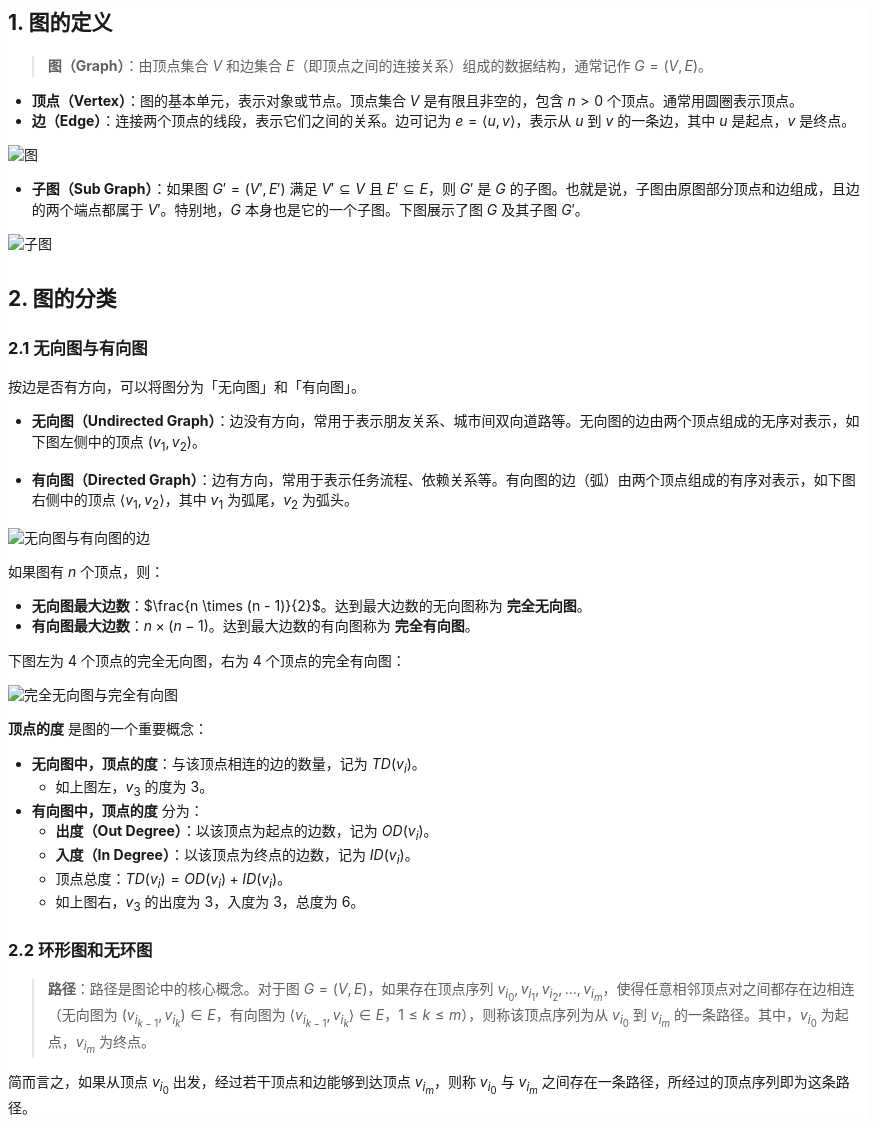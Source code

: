 ## 1. 图的定义

> **图（Graph）**：由顶点集合 $V$ 和边集合 $E$（即顶点之间的连接关系）组成的数据结构，通常记作 $G = (V, E)$。

- **顶点（Vertex）**：图的基本单元，表示对象或节点。顶点集合 $V$ 是有限且非空的，包含 $n > 0$ 个顶点。通常用圆圈表示顶点。
- **边（Edge）**：连接两个顶点的线段，表示它们之间的关系。边可记为 $e = \langle u, v \rangle$，表示从 $u$ 到 $v$ 的一条边，其中 $u$ 是起点，$v$ 是终点。

![图](https://qcdn.itcharge.cn/images/20220307145142.png)

- **子图（Sub Graph）**：如果图 $G' = (V', E')$ 满足 $V' \subseteq V$ 且 $E' \subseteq E$，则 $G'$ 是 $G$ 的子图。也就是说，子图由原图部分顶点和边组成，且边的两个端点都属于 $V'$。特别地，$G$ 本身也是它的一个子图。下图展示了图 $G$ 及其子图 $G'$。

![子图](https://qcdn.itcharge.cn/images/20220317163120.png)

## 2. 图的分类

### 2.1 无向图与有向图

按边是否有方向，可以将图分为「无向图」和「有向图」。

- **无向图（Undirected Graph）**：边没有方向，常用于表示朋友关系、城市间双向道路等。无向图的边由两个顶点组成的无序对表示，如下图左侧中的顶点 $(v_1, v_2)$。

- **有向图（Directed Graph）**：边有方向，常用于表示任务流程、依赖关系等。有向图的边（弧）由两个顶点组成的有序对表示，如下图右侧中的顶点 $\langle v_1, v_2 \rangle$，其中 $v_1$ 为弧尾，$v_2$ 为弧头。

![无向图与有向图的边](https://qcdn.itcharge.cn/images/20220307160017.png)

如果图有 $n$ 个顶点，则：

- **无向图最大边数**：$\frac{n \times (n - 1)}{2}$。达到最大边数的无向图称为 **完全无向图**。
- **有向图最大边数**：$n \times (n - 1)$。达到最大边数的有向图称为 **完全有向图**。

下图左为 $4$ 个顶点的完全无向图，右为 $4$ 个顶点的完全有向图：

![完全无向图与完全有向图](https://qcdn.itcharge.cn/images/20220308151436.png)

**顶点的度** 是图的一个重要概念：

- **无向图中，顶点的度**：与该顶点相连的边的数量，记为 $TD(v_i)$。
   - 如上图左，$v_3$ 的度为 $3$。
- **有向图中，顶点的度** 分为：
   - **出度（Out Degree）**：以该顶点为起点的边数，记为 $OD(v_i)$。
   - **入度（In Degree）**：以该顶点为终点的边数，记为 $ID(v_i)$。
   - 顶点总度：$TD(v_i) = OD(v_i) + ID(v_i)$。
   - 如上图右，$v_3$ 的出度为 $3$，入度为 $3$，总度为 $6$。

### 2.2 环形图和无环图

> **路径**：路径是图论中的核心概念。对于图 $G = (V, E)$，如果存在顶点序列 $v_{i_0}, v_{i_1}, v_{i_2}, \ldots, v_{i_m}$，使得任意相邻顶点对之间都存在边相连（无向图为 $(v_{i_{k-1}}, v_{i_k}) \in E$，有向图为 $\langle v_{i_{k-1}}, v_{i_k} \rangle \in E$，$1 \leq k \leq m$），则称该顶点序列为从 $v_{i_0}$ 到 $v_{i_m}$ 的一条路径。其中，$v_{i_0}$ 为起点，$v_{i_m}$ 为终点。

简而言之，如果从顶点 $v_{i_0}$ 出发，经过若干顶点和边能够到达顶点 $v_{i_m}$，则称 $v_{i_0}$ 与 $v_{i_m}$ 之间存在一条路径，所经过的顶点序列即为这条路径。
